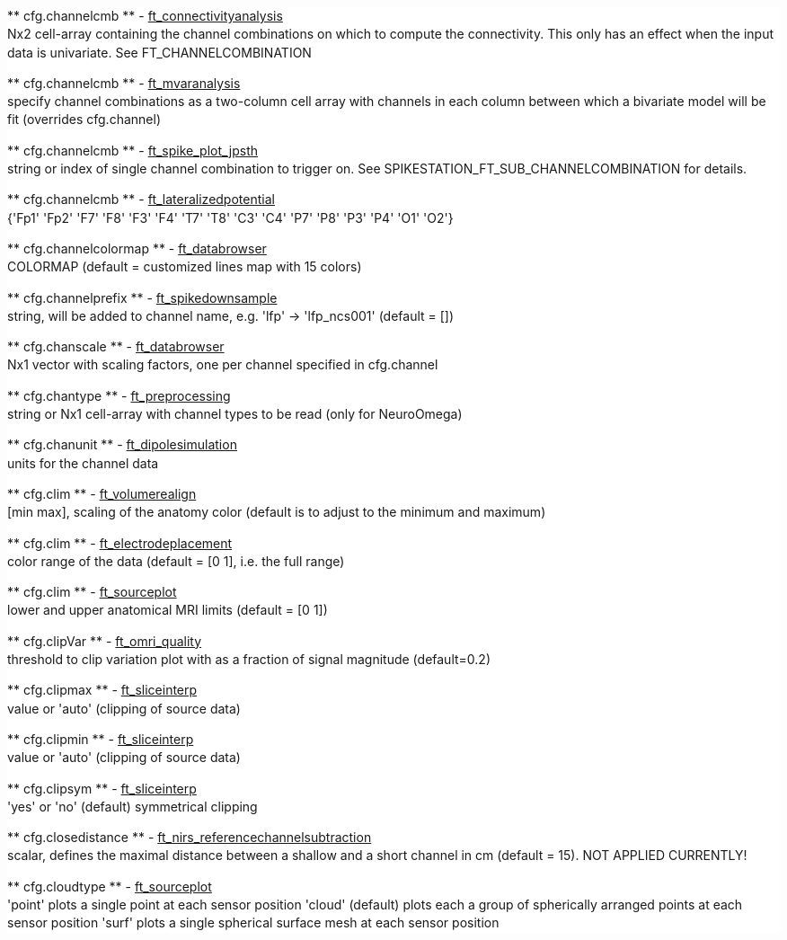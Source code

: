 ** cfg.channelcmb ** - [ft_connectivityanalysis](/reference/ft_connectivityanalysis)  
Nx2 cell-array containing the channel combinations on which to compute the connectivity. This only has an effect when the input data is univariate. See FT_CHANNELCOMBINATION

** cfg.channelcmb ** - [ft_mvaranalysis](/reference/ft_mvaranalysis)  
specify channel combinations as a two-column cell array with channels in each column between which a bivariate model will be fit (overrides cfg.channel)

** cfg.channelcmb ** - [ft_spike_plot_jpsth](/reference/ft_spike_plot_jpsth)  
string or index of single channel combination to trigger on. See SPIKESTATION_FT_SUB_CHANNELCOMBINATION for details.

** cfg.channelcmb ** - [ft_lateralizedpotential](/reference/ft_lateralizedpotential)  
{'Fp1' 'Fp2' 'F7' 'F8' 'F3' 'F4' 'T7' 'T8' 'C3' 'C4' 'P7' 'P8' 'P3' 'P4' 'O1' 'O2'}

** cfg.channelcolormap ** - [ft_databrowser](/reference/ft_databrowser)  
COLORMAP (default = customized lines map with 15 colors)

** cfg.channelprefix ** - [ft_spikedownsample](/reference/ft_spikedownsample)  
string, will be added to channel name, e.g. 'lfp' -> 'lfp_ncs001' (default = [])

** cfg.chanscale ** - [ft_databrowser](/reference/ft_databrowser)  
Nx1 vector with scaling factors, one per channel specified in cfg.channel

** cfg.chantype ** - [ft_preprocessing](/reference/ft_preprocessing)  
string or Nx1 cell-array with channel types to be read (only for NeuroOmega)

** cfg.chanunit ** - [ft_dipolesimulation](/reference/ft_dipolesimulation)  
units for the channel data

** cfg.clim ** - [ft_volumerealign](/reference/ft_volumerealign)  
[min max], scaling of the anatomy color (default is to adjust to the minimum and maximum)

** cfg.clim ** - [ft_electrodeplacement](/reference/ft_electrodeplacement)  
color range of the data (default = [0 1], i.e. the full range)

** cfg.clim ** - [ft_sourceplot](/reference/ft_sourceplot)  
lower and upper anatomical MRI limits (default = [0 1])

** cfg.clipVar ** - [ft_omri_quality](/reference/ft_omri_quality)  
threshold to clip variation plot with as a fraction of signal magnitude (default=0.2)

** cfg.clipmax ** - [ft_sliceinterp](/reference/ft_sliceinterp)  
value or 'auto' (clipping of source data)

** cfg.clipmin ** - [ft_sliceinterp](/reference/ft_sliceinterp)  
value or 'auto' (clipping of source data)

** cfg.clipsym ** - [ft_sliceinterp](/reference/ft_sliceinterp)  
'yes' or 'no' (default) symmetrical clipping

** cfg.closedistance ** - [ft_nirs_referencechannelsubtraction](/reference/ft_nirs_referencechannelsubtraction)  
scalar, defines the maximal distance between a shallow and a short channel in cm (default = 15). NOT APPLIED CURRENTLY!

** cfg.cloudtype ** - [ft_sourceplot](/reference/ft_sourceplot)  
'point' plots a single point at each sensor position 'cloud' (default) plots each a group of spherically arranged points at each sensor position 'surf' plots a single spherical surface mesh at each sensor position
